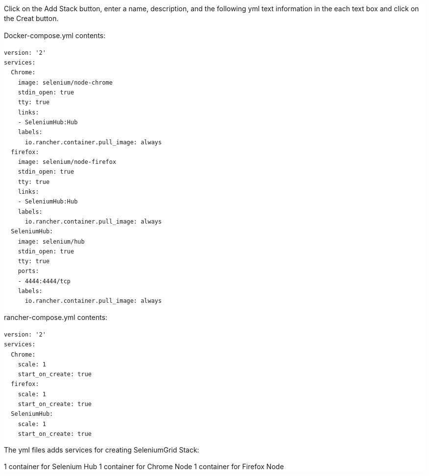 Click on the Add Stack button, enter a name, description, and the following yml text information in the each text box and click on the Creat button.

Docker-compose.yml contents:

```
version: '2'
services:
  Chrome:
    image: selenium/node-chrome
    stdin_open: true
    tty: true
    links:
    - SeleniumHub:Hub
    labels:
      io.rancher.container.pull_image: always
  firefox:
    image: selenium/node-firefox
    stdin_open: true
    tty: true
    links:
    - SeleniumHub:Hub
    labels:
      io.rancher.container.pull_image: always
  SeleniumHub:
    image: selenium/hub
    stdin_open: true
    tty: true
    ports:
    - 4444:4444/tcp
    labels:
      io.rancher.container.pull_image: always
```

rancher-compose.yml contents:

```
version: '2'
services:
  Chrome:
    scale: 1
    start_on_create: true
  firefox:
    scale: 1
    start_on_create: true
  SeleniumHub:
    scale: 1
    start_on_create: true

```

The yml files adds services for creating SeleniumGrid Stack:

1 container for Selenium Hub
1 container for Chrome Node
1 container for Firefox Node
